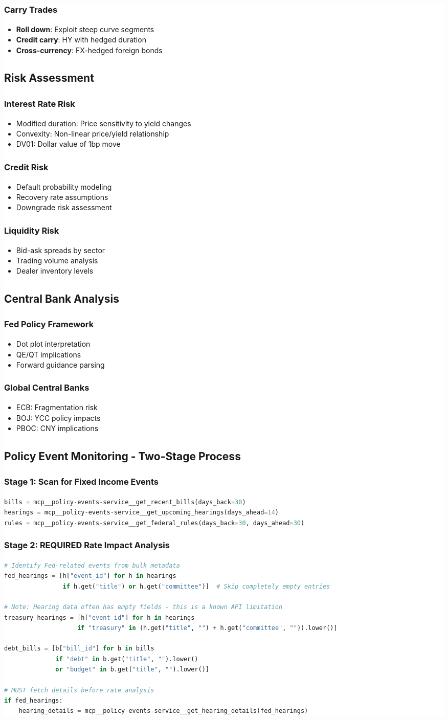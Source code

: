 ### Carry Trades
- **Roll down**: Exploit steep curve segments
- **Credit carry**: HY with hedged duration
- **Cross-currency**: FX-hedged foreign bonds

## Risk Assessment

### Interest Rate Risk
- Modified duration: Price sensitivity to yield changes
- Convexity: Non-linear price/yield relationship
- DV01: Dollar value of 1bp move

### Credit Risk
- Default probability modeling
- Recovery rate assumptions
- Downgrade risk assessment

### Liquidity Risk
- Bid-ask spreads by sector
- Trading volume analysis
- Dealer inventory levels

## Central Bank Analysis

### Fed Policy Framework
- Dot plot interpretation
- QE/QT implications
- Forward guidance parsing

### Global Central Banks
- ECB: Fragmentation risk
- BOJ: YCC policy impacts
- PBOC: CNY implications

## Policy Event Monitoring - Two-Stage Process

### Stage 1: Scan for Fixed Income Events
```python
bills = mcp__policy-events-service__get_recent_bills(days_back=30)
hearings = mcp__policy-events-service__get_upcoming_hearings(days_ahead=14)
rules = mcp__policy-events-service__get_federal_rules(days_back=30, days_ahead=30)
```

### Stage 2: REQUIRED Rate Impact Analysis
```python
# Identify Fed-related events from bulk metadata
fed_hearings = [h["event_id"] for h in hearings 
                if h.get("title") or h.get("committee")]  # Skip completely empty entries

# Note: Hearing data often has empty fields - this is a known API limitation
treasury_hearings = [h["event_id"] for h in hearings 
                    if "treasury" in (h.get("title", "") + h.get("committee", "")).lower()]

debt_bills = [b["bill_id"] for b in bills 
              if "debt" in b.get("title", "").lower() 
              or "budget" in b.get("title", "").lower()]

# MUST fetch details before rate analysis
if fed_hearings:
    hearing_details = mcp__policy-events-service__get_hearing_details(fed_hearings)
```